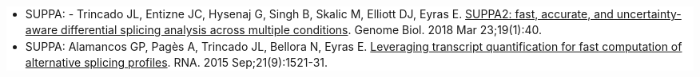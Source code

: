 - SUPPA: - Trincado JL, Entizne JC, Hysenaj G, Singh B, Skalic M, Elliott DJ, Eyras E. [SUPPA2: fast, accurate, and uncertainty-aware differential splicing analysis across multiple conditions](https://www.ncbi.nlm.nih.gov/pubmed/29571299). Genome Biol. 2018 Mar 23;19(1):40.
- SUPPA: Alamancos GP, Pagès A, Trincado JL, Bellora N, Eyras E. [Leveraging transcript quantification for fast computation of alternative splicing profiles](https://www.ncbi.nlm.nih.gov/pubmed/26179515). RNA. 2015 Sep;21(9):1521-31.
